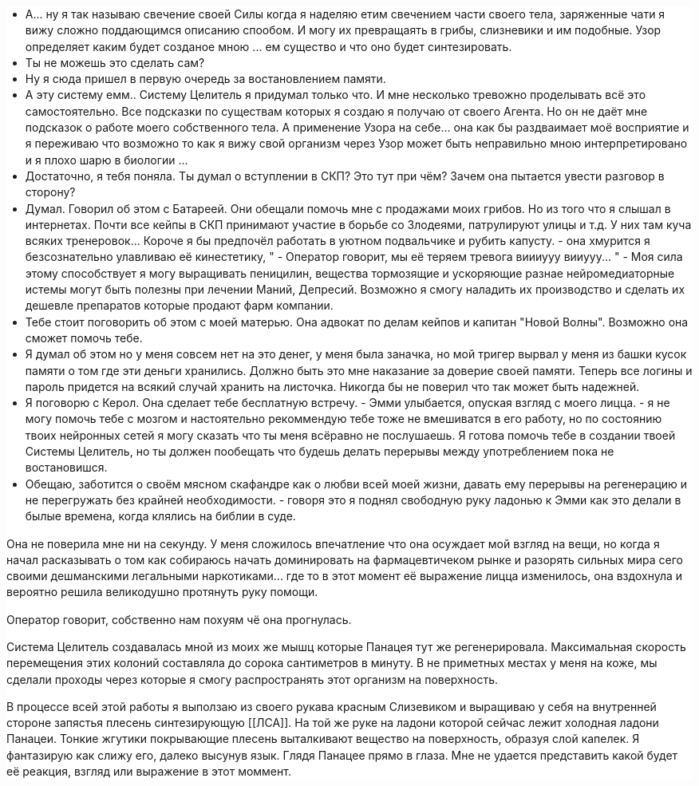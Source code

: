 - А... ну я так называю свечение своей Силы когда я наделяю етим свечением части своего тела, заряженные чати я вижу сложно поддающимся описанию спообом. И могу их превращаять в грибы, слизневики и им подобные. Узор определяет каким будет созданое мною ... ем существо и что оно будет синтезировать.
- Ты не можешь это сделать сам?
- Ну я сюда пришел в первую очередь за востановлением памяти.
- А эту систему емм.. Систему Целитель я придумал только что. И мне несколько тревожно проделывать всё это самостоятельно. Все подсказки по существам которых я создаю я получаю от своего Агента. Но он не даёт мне подсказок о работе моего собственного тела. А применение Узора на себе... она как бы раздваимает моё восприятие и я переживаю что возможно то как я вижу свой организм через Узор может быть неправильно мною интерпретировано и я плохо шарю в биологии ...
- Достаточно, я тебя поняла. Ты думал о вступлении в СКП?
Это тут при чём? Зачем она пытается увести разговор в сторону?
- Думал. Говорил об этом с Батареей. Они обещали помочь мне с продажами моих грибов. Но из того что я слышал в интернетах. Почти все кейпы в СКП принимают участие в борьбе со Злодеями, патрулируют улицы и т.д. У них там куча всяких тренеровок... Короче я бы предпочёл работать в уютном подвальчике и рубить капусту. - она хмурится я безсознательно улавливаю её кинестетику, " - Оператор говорит, мы её теряем тревога виииууу вииууу... " -  Моя сила этому способствует я могу выращивать пеницилин, вещества тормозящие и ускоряющие разнае нейромедиаторные истемы могут быть полезны при лечении Маний, Депресий. Возможно я смогу наладить их производство и сделать их дешевле препаратов которые продают фарм компании.
- Тебе стоит поговорить об этом с моей матерью. Она адвокат по делам кейпов и капитан "Новой Волны". Возможно она сможет помочь тебе.
- Я думал об этом но у меня совсем нет на это денег, у меня была заначка, но мой тригер вырвал у меня из башки кусок памяти о том где эти деньги хранились. Должно быть это мне наказание за доверие своей памяти. Теперь все логины и пароль придется на всякий случай хранить на листочка. Никогда бы не поверил что так может быть надежней.
- Я поговорю с Керол. Она сделает тебе бесплатную встречу. - Эмми улыбается, опуская взгляд с моего лицца. - я не могу помочь тебе с мозгом и настоятельно рекоммендую тебе тоже не вмешиватся в его работу, но по состоянию твоих нейронных сетей я могу сказать что ты меня всёравно не послушаешь. Я готова помочь тебе в создании твоей Системы Целитель, но ты должен пообещать что будешь делать перерывы между употреблением пока не востановишся.
- Обещаю, заботится о своём мясном скафандре как о любви всей моей жизни, давать ему перерывы на регенерацию и не перегружать без крайней необходимости. - говоря это я поднял свободную руку ладонью к Эмми как это делали в былые времена, когда клялись на библии в суде.

Она не поверила мне ни на секунду. У меня сложилось впечатление что она осуждает мой взгляд на вещи, но когда я начал расказывать о том как собираюсь начать доминировать на фармацевтичеком рынке и разорять сильных мира сего своими дешманскими легальными наркотиками... где то в этот момент её выражение лицца изменилось, она вздохнула и вероятно решила великодушно протянуть руку помощи.

Оператор говорит, собственно нам похуям чё она прогнулась.

Система Целитель создавалась мной из моих же мышц которые Панацея тут же регенерировала. Максимальная скорость перемещения этих колоний составляла до сорока  сантиметров в минуту. В не приметных местах у меня на коже, мы сделали проходы через которые я смогу распространять этот организм на поверхность.

В процессе всей этой работы я выползаю из своего рукава красным Слизевиком и выращиваю у себя на внутренней стороне запястья плесень синтезирующую [[ЛСА]]. На той же руке на ладони которой сейчас лежит холодная ладони Панацеи.
Тонкие жгутики покрывающие плесень выталкивают вещество на поверхность, образуя слой капелек.
Я фантазирую как слижу его, далеко высунув язык. Глядя Панацее прямо в глаза. Мне не удается представить какой будет её реакция, взгляд или выражение в этот моммент.
